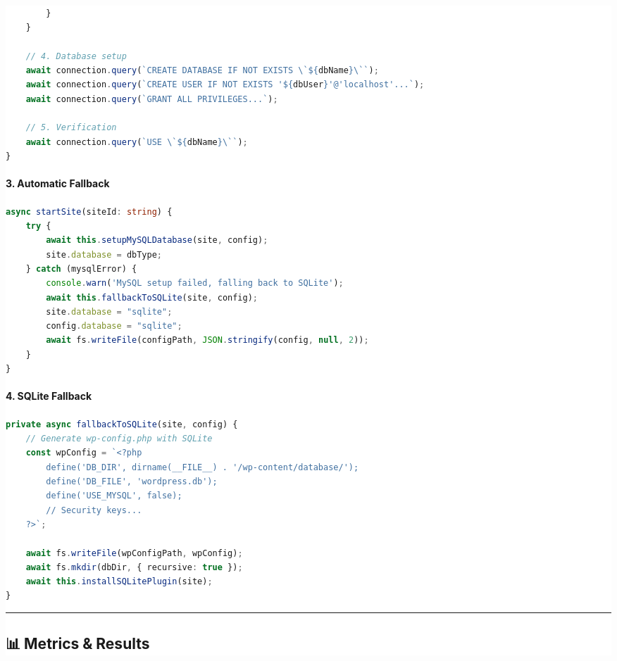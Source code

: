 ```typescript
        }
    }

    // 4. Database setup
    await connection.query(`CREATE DATABASE IF NOT EXISTS \`${dbName}\``);
    await connection.query(`CREATE USER IF NOT EXISTS '${dbUser}'@'localhost'...`);
    await connection.query(`GRANT ALL PRIVILEGES...`);

    // 5. Verification
    await connection.query(`USE \`${dbName}\``);
}
```

#### 3. Automatic Fallback

```typescript
async startSite(siteId: string) {
    try {
        await this.setupMySQLDatabase(site, config);
        site.database = dbType;
    } catch (mysqlError) {
        console.warn('MySQL setup failed, falling back to SQLite');
        await this.fallbackToSQLite(site, config);
        site.database = "sqlite";
        config.database = "sqlite";
        await fs.writeFile(configPath, JSON.stringify(config, null, 2));
    }
}
```

#### 4. SQLite Fallback

```typescript
private async fallbackToSQLite(site, config) {
    // Generate wp-config.php with SQLite
    const wpConfig = `<?php
        define('DB_DIR', dirname(__FILE__) . '/wp-content/database/');
        define('DB_FILE', 'wordpress.db');
        define('USE_MYSQL', false);
        // Security keys...
    ?>`;

    await fs.writeFile(wpConfigPath, wpConfig);
    await fs.mkdir(dbDir, { recursive: true });
    await this.installSQLitePlugin(site);
}
```

---

## 📊 Metrics & Results
